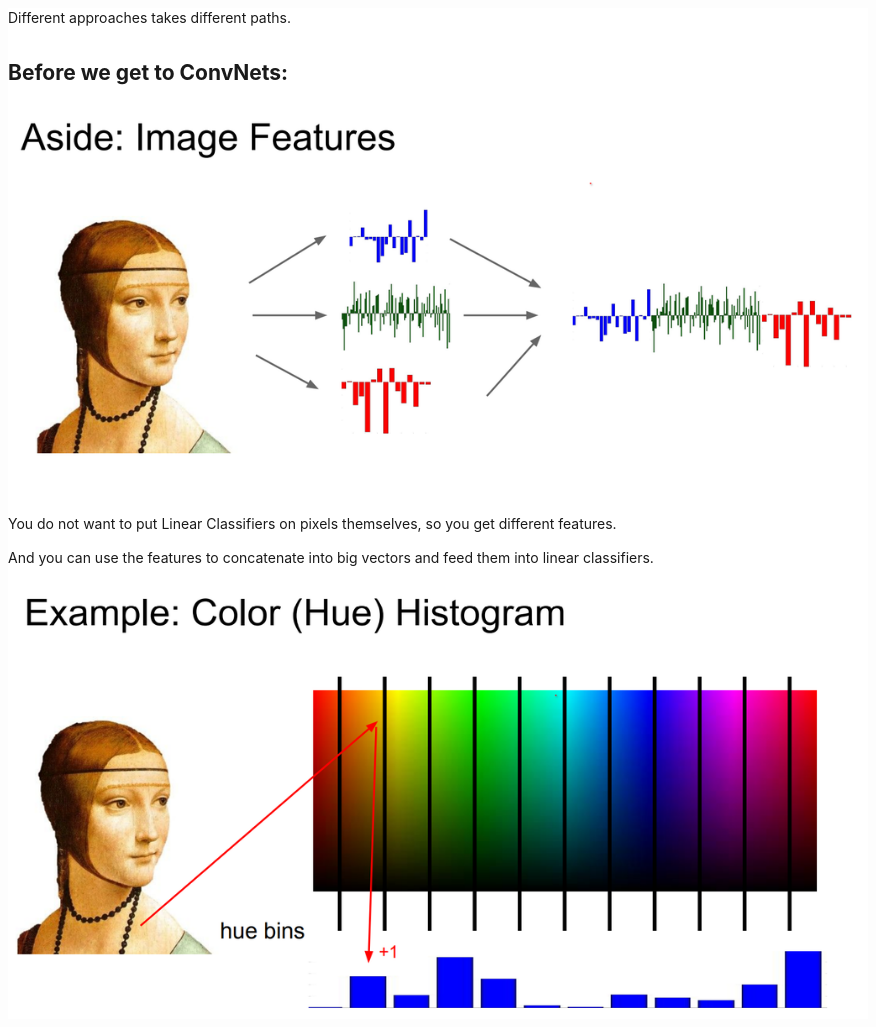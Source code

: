 Different approaches takes different paths.
## Before we get to ConvNets:

![3059](../img/cs231n/winter2016/3059.png)

You do not want to put Linear Classifiers on pixels themselves, so you get different features.

And you can use the features to concatenate into big vectors and feed them into linear classifiers.

![3060](../img/cs231n/winter2016/3060.png)
